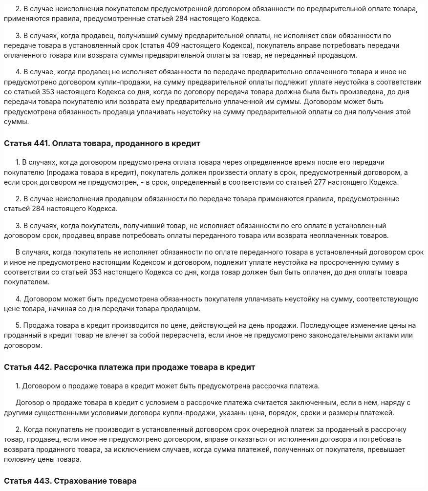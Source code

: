       2. В случае неисполнения покупателем предусмотренной договором обязанности по предварительной оплате товара, применяются правила, предусмотренные статьей 284 настоящего Кодекса.

      3. В случаях, когда продавец, получивший сумму предварительной оплаты, не исполняет свои обязанности по передаче товара в установленный срок (статья 409 настоящего Кодекса), покупатель вправе потребовать передачи оплаченного товара или возврата суммы предварительной оплаты за товар, не переданный продавцом.

      4. В случае, когда продавец не исполняет обязанности по передаче предварительно оплаченного товара и иное не предусмотрено договором купли-продажи, на сумму предварительной оплаты подлежит уплате неустойка в соответствии со статьей 353 настоящего Кодекса со дня, когда по договору передача товара должна была быть произведена, до дня передачи товара покупателю или возврата ему предварительно уплаченной им суммы. Договором может быть предусмотрена обязанность продавца уплачивать неустойку на сумму предварительной оплаты со дня получения этой суммы.

### Статья 441. Оплата товара, проданного в кредит

      1. В случаях, когда договором предусмотрена оплата товара через определенное время после его передачи покупателю (продажа товара в кредит), покупатель должен произвести оплату в срок, предусмотренный договором, а если срок договором не предусмотрен, - в срок, определенный в соответствии со статьей 277 настоящего Кодекса.

      2. В случае неисполнения продавцом обязанности по передаче товара применяются правила, предусмотренные статьей 284 настоящего Кодекса.

      3. В случаях, когда покупатель, получивший товар, не исполняет обязанности по его оплате в установленный договором срок, продавец вправе потребовать оплаты переданного товара или возврата неоплаченных товаров.

      В случаях, когда покупатель не исполняет обязанности по оплате переданного товара в установленный договором срок и иное не предусмотрено настоящим Кодексом и договором, подлежит уплате неустойка на просроченную сумму в соответствии со статьей 353 настоящего Кодекса со дня, когда товар должен был быть оплачен, до дня оплаты товара покупателем.

      4. Договором может быть предусмотрена обязанность покупателя уплачивать неустойку на сумму, соответствующую цене товара, начиная со дня передачи товара продавцом.

      5. Продажа товара в кредит производится по цене, действующей на день продажи. Последующее изменение цены на проданный в кредит товар не влечет за собой перерасчета, если иное не предусмотрено законодательными актами или договором.

### Статья 442. Рассрочка платежа при продаже товара в кредит

      1. Договором о продаже товара в кредит может быть предусмотрена рассрочка платежа.

      Договор о продаже товара в кредит с условием о рассрочке платежа считается заключенным, если в нем, наряду с другими существенными условиями договора купли-продажи, указаны цена, порядок, сроки и размеры платежей.

      2. Когда покупатель не производит в установленный договором срок очередной платеж за проданный в рассрочку товар, продавец, если иное не предусмотрено договором, вправе отказаться от исполнения договора и потребовать возврата проданного товара, за исключением случаев, когда сумма платежей, полученных от покупателя, превышает половину цены товара.

### Статья 443. Страхование товара
